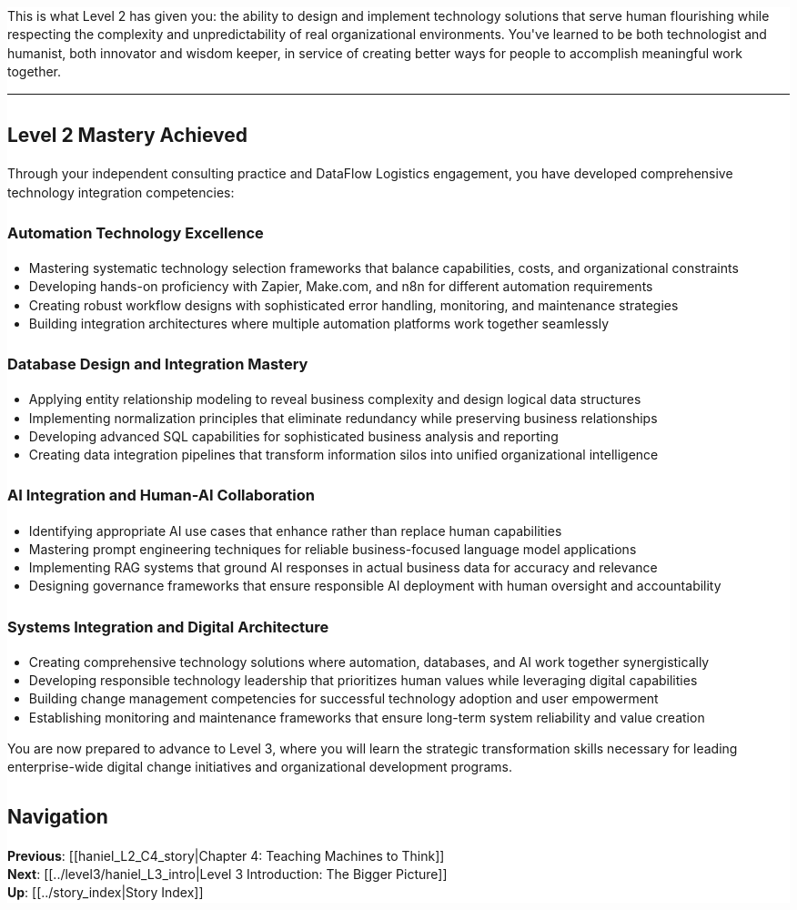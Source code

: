 This is what Level 2 has given you: the ability to design and implement technology solutions that serve human flourishing while respecting the complexity and unpredictability of real organizational environments. You've learned to be both technologist and humanist, both innovator and wisdom keeper, in service of creating better ways for people to accomplish meaningful work together.

---

## Level 2 Mastery Achieved

Through your independent consulting practice and DataFlow Logistics engagement, you have developed comprehensive technology integration competencies:

### **Automation Technology Excellence**
- Mastering systematic technology selection frameworks that balance capabilities, costs, and organizational constraints
- Developing hands-on proficiency with Zapier, Make.com, and n8n for different automation requirements
- Creating robust workflow designs with sophisticated error handling, monitoring, and maintenance strategies
- Building integration architectures where multiple automation platforms work together seamlessly

### **Database Design and Integration Mastery**
- Applying entity relationship modeling to reveal business complexity and design logical data structures
- Implementing normalization principles that eliminate redundancy while preserving business relationships
- Developing advanced SQL capabilities for sophisticated business analysis and reporting
- Creating data integration pipelines that transform information silos into unified organizational intelligence

### **AI Integration and Human-AI Collaboration**
- Identifying appropriate AI use cases that enhance rather than replace human capabilities
- Mastering prompt engineering techniques for reliable business-focused language model applications
- Implementing RAG systems that ground AI responses in actual business data for accuracy and relevance
- Designing governance frameworks that ensure responsible AI deployment with human oversight and accountability

### **Systems Integration and Digital Architecture**
- Creating comprehensive technology solutions where automation, databases, and AI work together synergistically
- Developing responsible technology leadership that prioritizes human values while leveraging digital capabilities
- Building change management competencies for successful technology adoption and user empowerment
- Establishing monitoring and maintenance frameworks that ensure long-term system reliability and value creation

You are now prepared to advance to Level 3, where you will learn the strategic transformation skills necessary for leading enterprise-wide digital change initiatives and organizational development programs.

## Navigation
**Previous**: [[haniel_L2_C4_story|Chapter 4: Teaching Machines to Think]]  
**Next**: [[../level3/haniel_L3_intro|Level 3 Introduction: The Bigger Picture]]  
**Up**: [[../story_index|Story Index]]